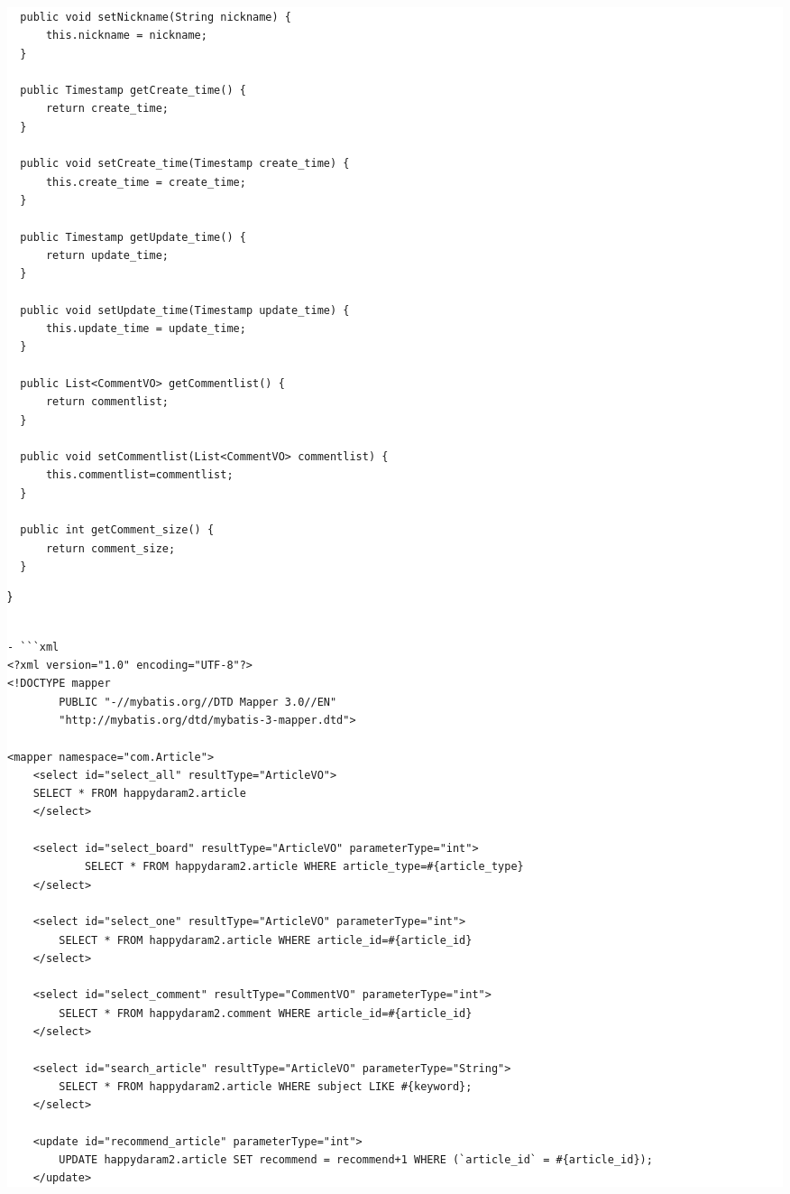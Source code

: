       public void setNickname(String nickname) {
          this.nickname = nickname;
      }
  
      public Timestamp getCreate_time() {
          return create_time;
      }
  
      public void setCreate_time(Timestamp create_time) {
          this.create_time = create_time;
      }
  
      public Timestamp getUpdate_time() {
          return update_time;
      }
  
      public void setUpdate_time(Timestamp update_time) {
          this.update_time = update_time;
      }
  
      public List<CommentVO> getCommentlist() {
          return commentlist;
      }
  
      public void setCommentlist(List<CommentVO> commentlist) {
          this.commentlist=commentlist;
      }
  
      public int getComment_size() {
          return comment_size;
      }
  
  }
  
  ```

- ```xml
  <?xml version="1.0" encoding="UTF-8"?>
  <!DOCTYPE mapper
          PUBLIC "-//mybatis.org//DTD Mapper 3.0//EN"
          "http://mybatis.org/dtd/mybatis-3-mapper.dtd">
  
  <mapper namespace="com.Article">
      <select id="select_all" resultType="ArticleVO">
      SELECT * FROM happydaram2.article
      </select>
  
      <select id="select_board" resultType="ArticleVO" parameterType="int">
              SELECT * FROM happydaram2.article WHERE article_type=#{article_type}
      </select>
  
      <select id="select_one" resultType="ArticleVO" parameterType="int">
          SELECT * FROM happydaram2.article WHERE article_id=#{article_id}
      </select>
  
      <select id="select_comment" resultType="CommentVO" parameterType="int">
          SELECT * FROM happydaram2.comment WHERE article_id=#{article_id}
      </select>
  
      <select id="search_article" resultType="ArticleVO" parameterType="String">
          SELECT * FROM happydaram2.article WHERE subject LIKE #{keyword};
      </select>
  
      <update id="recommend_article" parameterType="int">
          UPDATE happydaram2.article SET recommend = recommend+1 WHERE (`article_id` = #{article_id});
      </update>
  
  ```